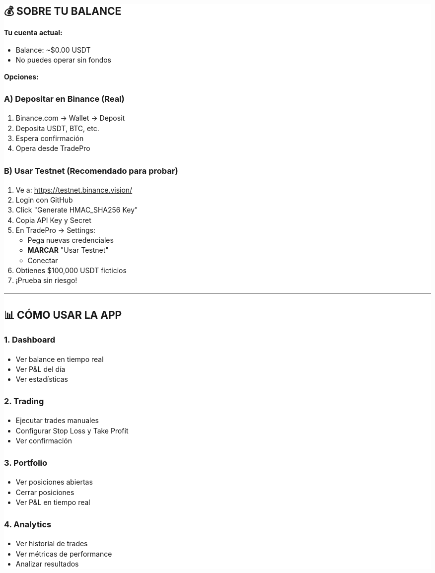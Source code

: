## 💰 SOBRE TU BALANCE

**Tu cuenta actual:**
- Balance: ~$0.00 USDT
- No puedes operar sin fondos

**Opciones:**

### **A) Depositar en Binance (Real)**
1. Binance.com → Wallet → Deposit
2. Deposita USDT, BTC, etc.
3. Espera confirmación
4. Opera desde TradePro

### **B) Usar Testnet (Recomendado para probar)**
1. Ve a: https://testnet.binance.vision/
2. Login con GitHub
3. Click "Generate HMAC_SHA256 Key"
4. Copia API Key y Secret
5. En TradePro → Settings:
   - Pega nuevas credenciales
   - **MARCAR** "Usar Testnet"
   - Conectar
6. Obtienes $100,000 USDT ficticios
7. ¡Prueba sin riesgo!

---

## 📊 CÓMO USAR LA APP

### **1. Dashboard**
- Ver balance en tiempo real
- Ver P&L del día
- Ver estadísticas

### **2. Trading**
- Ejecutar trades manuales
- Configurar Stop Loss y Take Profit
- Ver confirmación

### **3. Portfolio**
- Ver posiciones abiertas
- Cerrar posiciones
- Ver P&L en tiempo real

### **4. Analytics**
- Ver historial de trades
- Ver métricas de performance
- Analizar resultados
